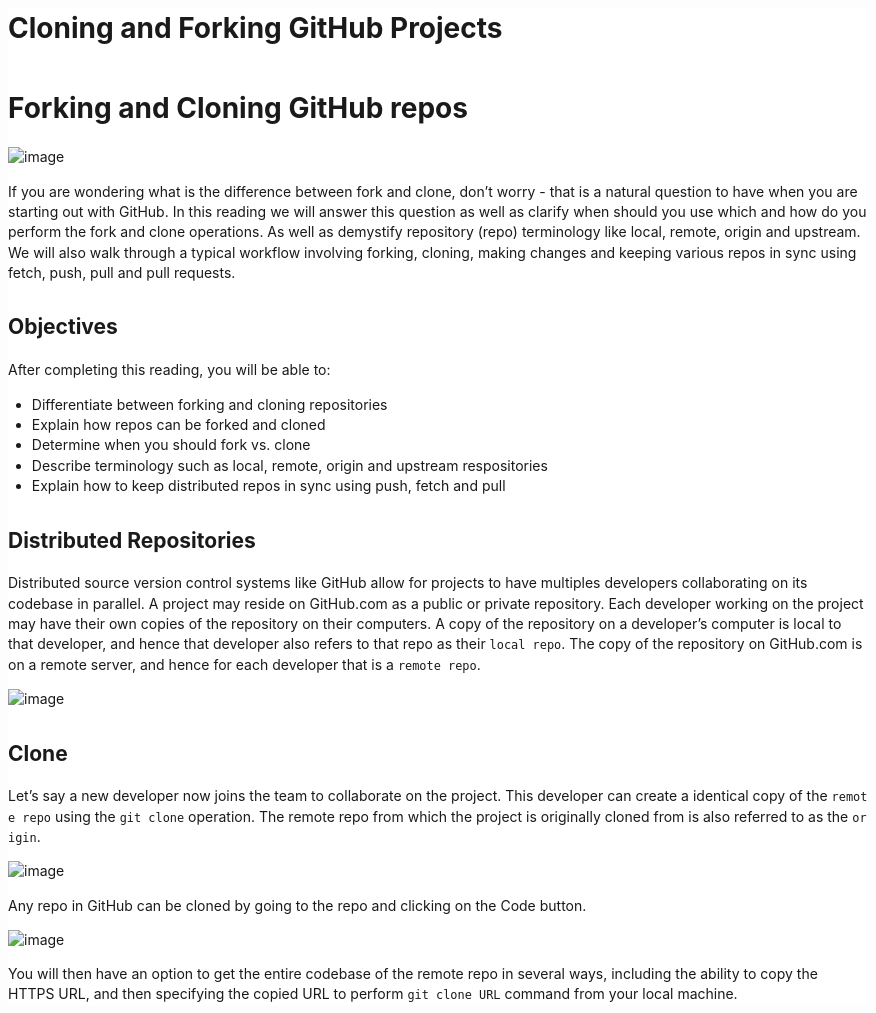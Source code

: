 # Cloning and Forking GitHub Projects

# Forking and Cloning GitHub repos

![image](https://github.com/AndreCoutinhom/IBM_Course_Git_Github_intro/assets/91290799/d31616df-4126-46c5-b223-356a1815a91f)


If you are wondering what is the difference between fork and clone, don’t worry - that is a natural question to have when you are starting out with GitHub. In this reading we will answer this question as well as clarify when should you use which and how do you perform the fork and clone operations. As well as demystify repository (repo) terminology like local, remote, origin and upstream. We will also walk through a typical workflow involving forking, cloning, making changes and keeping various repos in sync using fetch, push, pull and pull requests.

## Objectives
After completing this reading, you will be able to:

* Differentiate between forking and cloning repositories
* Explain how repos can be forked and cloned
* Determine when you should fork vs. clone
* Describe terminology such as local, remote, origin and upstream respositories
* Explain how to keep distributed repos in sync using push, fetch and pull

## Distributed Repositories
Distributed source version control systems like GitHub allow for projects to have multiples developers collaborating on its codebase in parallel. A project may reside on GitHub.com as a public or private repository. Each developer working on the project may have their own copies of the repository on their computers. A copy of the repository on a developer’s computer is local to that developer, and hence that developer also refers to that repo as their `local repo`. The copy of the repository on GitHub.com is on a remote server, and hence for each developer that is a `remote repo`.

![image](https://github.com/AndreCoutinhom/IBM_Course_Git_Github_intro/assets/91290799/af88ffcb-e7cf-46d5-80e3-1223acf312dd)


## Clone
Let’s say a new developer now joins the team to collaborate on the project. This developer can create a identical copy of the `remote repo` using the `git clone` operation. The remote repo from which the project is originally cloned from is also referred to as the `origin`.

![image](https://github.com/AndreCoutinhom/IBM_Course_Git_Github_intro/assets/91290799/8fc37493-8bfc-46cc-bf12-e17b5ed6344c)


Any repo in GitHub can be cloned by going to the repo and clicking on the Code button.

![image](https://github.com/AndreCoutinhom/IBM_Course_Git_Github_intro/assets/91290799/51028224-d744-4792-a520-9523dea872a6)

You will then have an option to get the entire codebase of the remote repo in several ways, including the ability to copy the HTTPS URL, and then specifying the copied URL to perform `git clone URL` command from your local machine.
